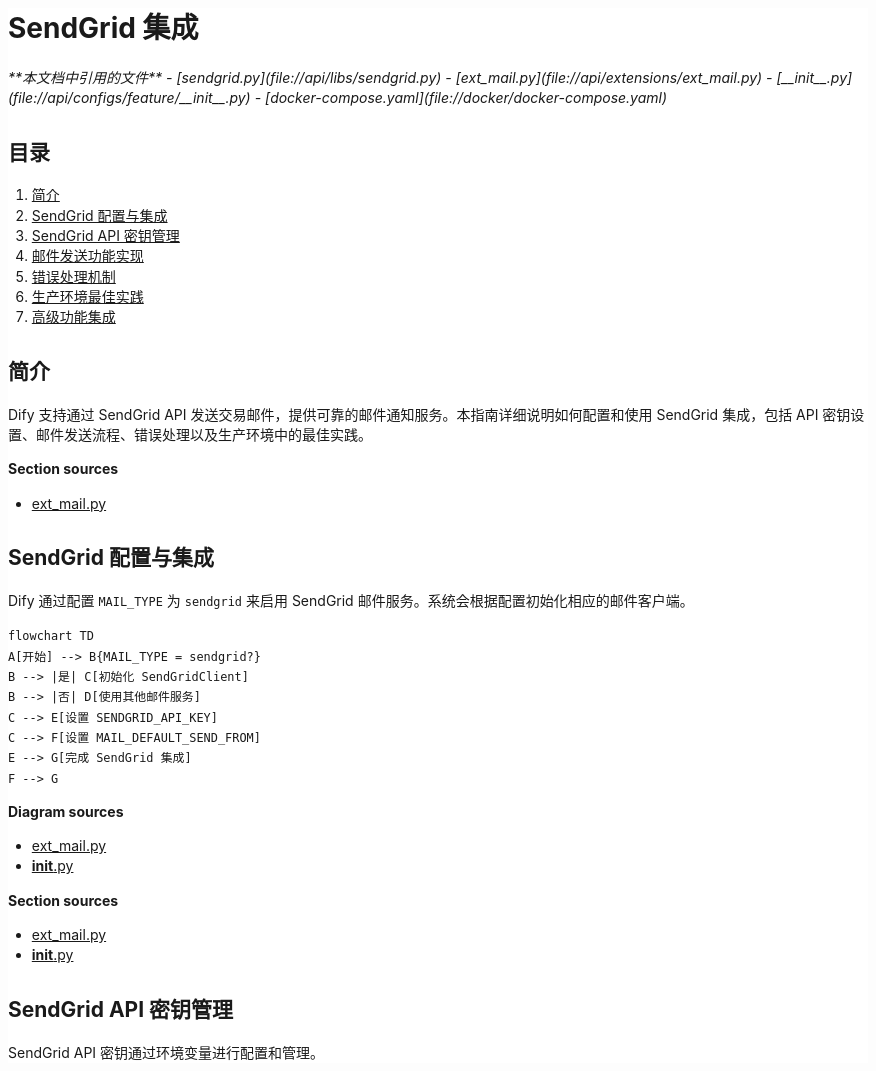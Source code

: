 # SendGrid 集成

<cite>
**本文档中引用的文件**  
- [sendgrid.py](file://api/libs/sendgrid.py)
- [ext_mail.py](file://api/extensions/ext_mail.py)
- [__init__.py](file://api/configs/feature/__init__.py)
- [docker-compose.yaml](file://docker/docker-compose.yaml)
</cite>

## 目录
1. [简介](#简介)
2. [SendGrid 配置与集成](#sendgrid-配置与集成)
3. [SendGrid API 密钥管理](#sendgrid-api-密钥管理)
4. [邮件发送功能实现](#邮件发送功能实现)
5. [错误处理机制](#错误处理机制)
6. [生产环境最佳实践](#生产环境最佳实践)
7. [高级功能集成](#高级功能集成)

## 简介
Dify 支持通过 SendGrid API 发送交易邮件，提供可靠的邮件通知服务。本指南详细说明如何配置和使用 SendGrid 集成，包括 API 密钥设置、邮件发送流程、错误处理以及生产环境中的最佳实践。

**Section sources**
- [ext_mail.py](file://api/extensions/ext_mail.py#L1-L108)

## SendGrid 配置与集成
Dify 通过配置 `MAIL_TYPE` 为 `sendgrid` 来启用 SendGrid 邮件服务。系统会根据配置初始化相应的邮件客户端。

```mermaid
flowchart TD
A[开始] --> B{MAIL_TYPE = sendgrid?}
B --> |是| C[初始化 SendGridClient]
B --> |否| D[使用其他邮件服务]
C --> E[设置 SENDGRID_API_KEY]
C --> F[设置 MAIL_DEFAULT_SEND_FROM]
E --> G[完成 SendGrid 集成]
F --> G
```

**Diagram sources**
- [ext_mail.py](file://api/extensions/ext_mail.py#L43-L68)
- [__init__.py](file://api/configs/feature/__init__.py#L687-L736)

**Section sources**
- [ext_mail.py](file://api/extensions/ext_mail.py#L43-L68)
- [__init__.py](file://api/configs/feature/__init__.py#L687-L736)

## SendGrid API 密钥管理
SendGrid API 密钥通过环境变量进行配置和管理。

